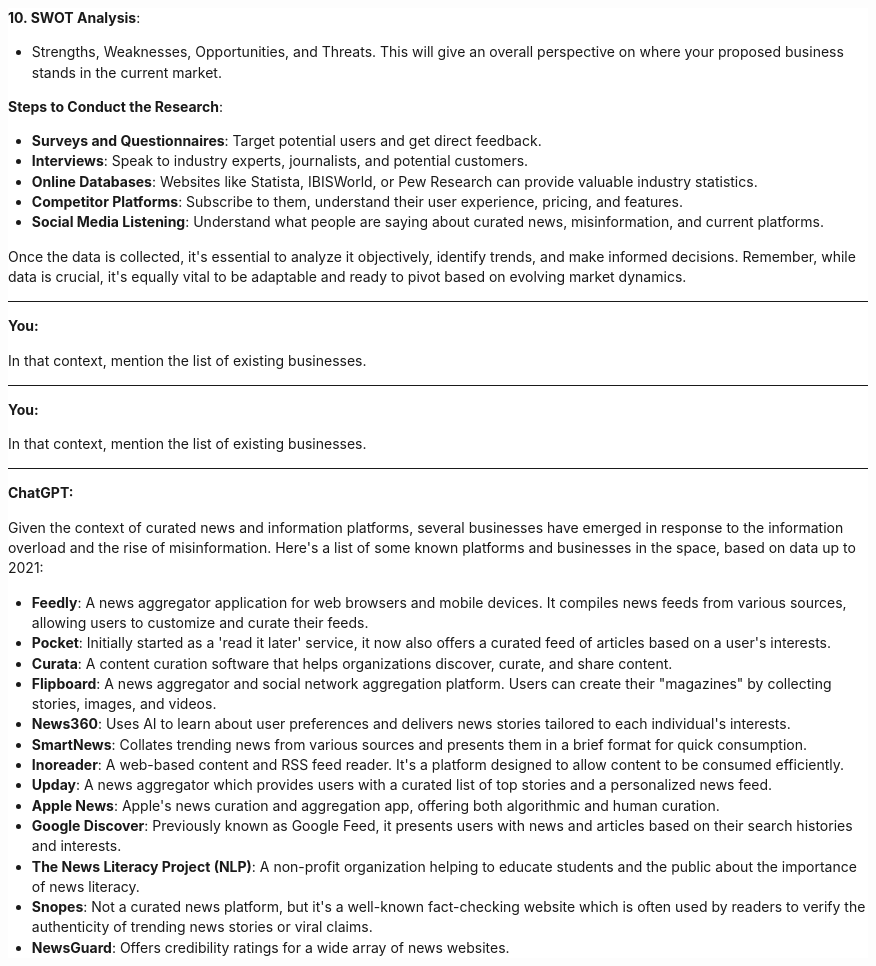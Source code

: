 **10. SWOT Analysis**:


- Strengths, Weaknesses, Opportunities, and Threats. This will give an overall perspective on where your proposed business stands in the current market.

**Steps to Conduct the Research**:


- **Surveys and Questionnaires**: Target potential users and get direct feedback.
- **Interviews**: Speak to industry experts, journalists, and potential customers.
- **Online Databases**: Websites like Statista, IBISWorld, or Pew Research can provide valuable industry statistics.
- **Competitor Platforms**: Subscribe to them, understand their user experience, pricing, and features.
- **Social Media Listening**: Understand what people are saying about curated news, misinformation, and current platforms.

Once the data is collected, it's essential to analyze it objectively, identify trends, and make informed decisions. Remember, while data is crucial, it's equally vital to be adaptable and ready to pivot based on evolving market dynamics.



------------------
**You:**

In that context, mention the list of existing businesses.

------------------
**You:**

In that context, mention the list of existing businesses.

------------------
**ChatGPT:**

Given the context of curated news and information platforms, several businesses have emerged in response to the information overload and the rise of misinformation. Here's a list of some known platforms and businesses in the space, based on data up to 2021:


- **Feedly**: A news aggregator application for web browsers and mobile devices. It compiles news feeds from various sources, allowing users to customize and curate their feeds.
- **Pocket**: Initially started as a 'read it later' service, it now also offers a curated feed of articles based on a user's interests.
- **Curata**: A content curation software that helps organizations discover, curate, and share content.
- **Flipboard**: A news aggregator and social network aggregation platform. Users can create their "magazines" by collecting stories, images, and videos.
- **News360**: Uses AI to learn about user preferences and delivers news stories tailored to each individual's interests.
- **SmartNews**: Collates trending news from various sources and presents them in a brief format for quick consumption.
- **Inoreader**: A web-based content and RSS feed reader. It's a platform designed to allow content to be consumed efficiently.
- **Upday**: A news aggregator which provides users with a curated list of top stories and a personalized news feed.
- **Apple News**: Apple's news curation and aggregation app, offering both algorithmic and human curation.
- **Google Discover**: Previously known as Google Feed, it presents users with news and articles based on their search histories and interests.
- **The News Literacy Project (NLP)**: A non-profit organization helping to educate students and the public about the importance of news literacy.
- **Snopes**: Not a curated news platform, but it's a well-known fact-checking website which is often used by readers to verify the authenticity of trending news stories or viral claims.
- **NewsGuard**: Offers credibility ratings for a wide array of news websites.
